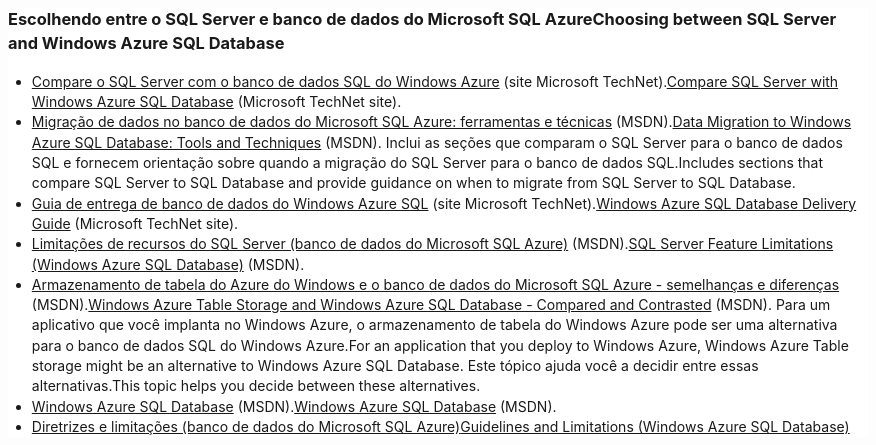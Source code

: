 <a id="ssdbchoosing"></a>

### <a name="choosing-between-sql-server-and-windows-azure-sql-database"></a><span data-ttu-id="4749a-320">Escolhendo entre o SQL Server e banco de dados do Microsoft SQL Azure</span><span class="sxs-lookup"><span data-stu-id="4749a-320">Choosing between SQL Server and Windows Azure SQL Database</span></span>

- <span data-ttu-id="4749a-321">[Compare o SQL Server com o banco de dados SQL do Windows Azure](https://social.technet.microsoft.com/wiki/contents/articles/996.compare-sql-server-with-windows-azure-sql-database-en-us.aspx) (site Microsoft TechNet).</span><span class="sxs-lookup"><span data-stu-id="4749a-321">[Compare SQL Server with Windows Azure SQL Database](https://social.technet.microsoft.com/wiki/contents/articles/996.compare-sql-server-with-windows-azure-sql-database-en-us.aspx) (Microsoft TechNet site).</span></span>
- <span data-ttu-id="4749a-322">[Migração de dados no banco de dados do Microsoft SQL Azure: ferramentas e técnicas](https://msdn.microsoft.com/en-us/library/windowsazure/hh694043.aspx) (MSDN).</span><span class="sxs-lookup"><span data-stu-id="4749a-322">[Data Migration to Windows Azure SQL Database: Tools and Techniques](https://msdn.microsoft.com/en-us/library/windowsazure/hh694043.aspx) (MSDN).</span></span> <span data-ttu-id="4749a-323">Inclui as seções que comparam o SQL Server para o banco de dados SQL e fornecem orientação sobre quando a migração do SQL Server para o banco de dados SQL.</span><span class="sxs-lookup"><span data-stu-id="4749a-323">Includes sections that compare SQL Server to SQL Database and provide guidance on when to migrate from SQL Server to SQL Database.</span></span>
- <span data-ttu-id="4749a-324">[Guia de entrega de banco de dados do Windows Azure SQL](https://social.technet.microsoft.com/wiki/contents/articles/3398.windows-azure-sql-database-delivery-guide-en-us.aspx) (site Microsoft TechNet).</span><span class="sxs-lookup"><span data-stu-id="4749a-324">[Windows Azure SQL Database Delivery Guide](https://social.technet.microsoft.com/wiki/contents/articles/3398.windows-azure-sql-database-delivery-guide-en-us.aspx) (Microsoft TechNet site).</span></span>
- <span data-ttu-id="4749a-325">[Limitações de recursos do SQL Server (banco de dados do Microsoft SQL Azure)](https://msdn.microsoft.com/en-us/library/windowsazure/ff394115.aspx) (MSDN).</span><span class="sxs-lookup"><span data-stu-id="4749a-325">[SQL Server Feature Limitations (Windows Azure SQL Database)](https://msdn.microsoft.com/en-us/library/windowsazure/ff394115.aspx) (MSDN).</span></span>
- <span data-ttu-id="4749a-326">[Armazenamento de tabela do Azure do Windows e o banco de dados do Microsoft SQL Azure - semelhanças e diferenças](https://msdn.microsoft.com/en-us/library/jj553018.aspx) (MSDN).</span><span class="sxs-lookup"><span data-stu-id="4749a-326">[Windows Azure Table Storage and Windows Azure SQL Database - Compared and Contrasted](https://msdn.microsoft.com/en-us/library/jj553018.aspx) (MSDN).</span></span> <span data-ttu-id="4749a-327">Para um aplicativo que você implanta no Windows Azure, o armazenamento de tabela do Windows Azure pode ser uma alternativa para o banco de dados SQL do Windows Azure.</span><span class="sxs-lookup"><span data-stu-id="4749a-327">For an application that you deploy to Windows Azure, Windows Azure Table storage might be an alternative to Windows Azure SQL Database.</span></span> <span data-ttu-id="4749a-328">Este tópico ajuda você a decidir entre essas alternativas.</span><span class="sxs-lookup"><span data-stu-id="4749a-328">This topic helps you decide between these alternatives.</span></span>
- <span data-ttu-id="4749a-329">[Windows Azure SQL Database](https://msdn.microsoft.com/en-us/library/windowsazure/ee336279) (MSDN).</span><span class="sxs-lookup"><span data-stu-id="4749a-329">[Windows Azure SQL Database](https://msdn.microsoft.com/en-us/library/windowsazure/ee336279) (MSDN).</span></span>
- [<span data-ttu-id="4749a-330">Diretrizes e limitações (banco de dados do Microsoft SQL Azure)</span><span class="sxs-lookup"><span data-stu-id="4749a-330">Guidelines and Limitations (Windows Azure SQL Database)</span></span>](https://msdn.microsoft.com/en-us/library/windowsazure/ff394102.aspx)
